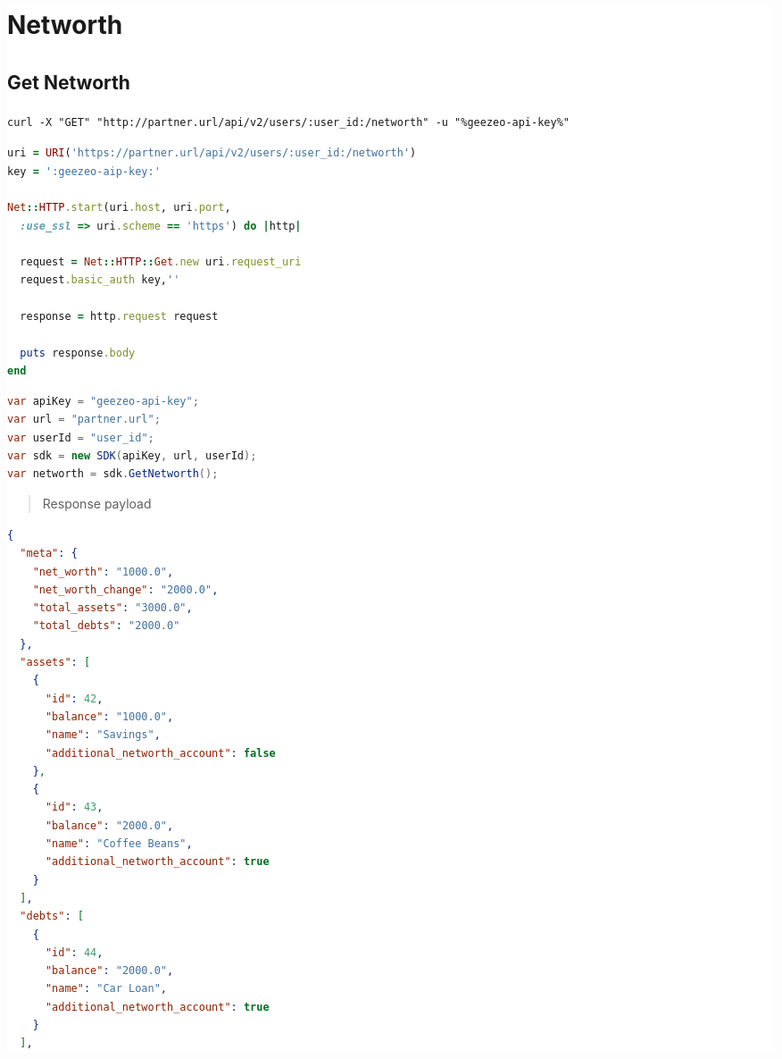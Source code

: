 # Networth

## Get Networth

```shell
curl -X "GET" "http://partner.url/api/v2/users/:user_id:/networth" -u "%geezeo-api-key%"
```

```ruby
uri = URI('https://partner.url/api/v2/users/:user_id:/networth')
key = ':geezeo-aip-key:'

Net::HTTP.start(uri.host, uri.port,
  :use_ssl => uri.scheme == 'https') do |http|

  request = Net::HTTP::Get.new uri.request_uri
  request.basic_auth key,''

  response = http.request request

  puts response.body
end
```

```csharp
var apiKey = "geezeo-api-key";
var url = "partner.url";
var userId = "user_id";
var sdk = new SDK(apiKey, url, userId);
var networth = sdk.GetNetworth();
```



> Response payload

```json
{
  "meta": {
    "net_worth": "1000.0",
    "net_worth_change": "2000.0",
    "total_assets": "3000.0",
    "total_debts": "2000.0"
  },
  "assets": [
    {
      "id": 42,
      "balance": "1000.0",
      "name": "Savings",
      "additional_networth_account": false
    },
    {
      "id": 43,
      "balance": "2000.0",
      "name": "Coffee Beans",
      "additional_networth_account": true
    }
  ],
  "debts": [
    {
      "id": 44,
      "balance": "2000.0",
      "name": "Car Loan",
      "additional_networth_account": true
    }
  ],
```